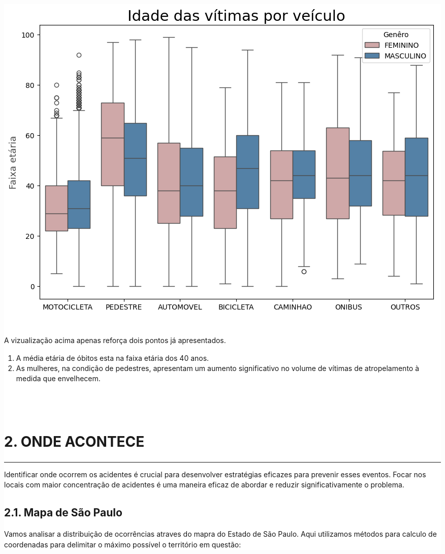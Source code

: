 ![introducao](media/idade_vitimas_veiculo.png)

A vizualização acima apenas reforça dois pontos já apresentados.
1. A média etária de óbitos esta na faixa etária dos 40 anos. 
2. As mulheres, na condição de pedestres, apresentam um aumento significativo no volume de vítimas de atropelamento à medida que envelhecem.

<br><br>

# 2. ONDE ACONTECE
_______
Identificar onde ocorrem os acidentes é crucial para desenvolver estratégias eficazes para prevenir esses eventos. Focar nos locais com maior concentração de acidentes é uma maneira eficaz de abordar e reduzir significativamente o problema.

## 2.1. Mapa de São Paulo
Vamos analisar a distribuição de ocorrências atraves do mapra do Estado de São Paulo.
Aqui utilizamos métodos para calculo de coordenadas para delimitar o máximo possível o território em questão:
